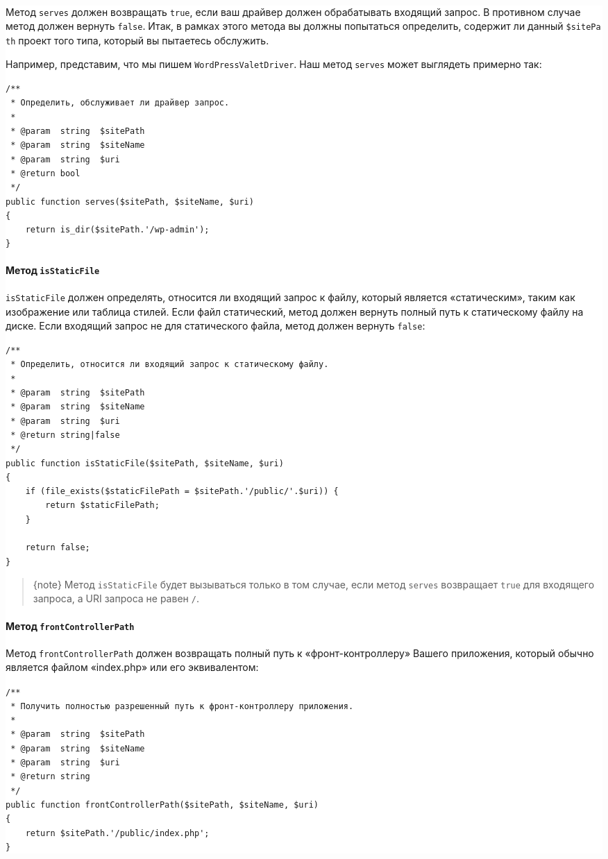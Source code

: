 Метод `serves` должен возвращать `true`, если ваш драйвер должен обрабатывать входящий запрос. В противном случае метод должен вернуть `false`. Итак, в рамках этого метода вы должны попытаться определить, содержит ли данный `$sitePath` проект того типа, который вы пытаетесь обслужить.

Например, представим, что мы пишем `WordPressValetDriver`. Наш метод `serves` может выглядеть примерно так:

    /**
     * Определить, обслуживает ли драйвер запрос.
     *
     * @param  string  $sitePath
     * @param  string  $siteName
     * @param  string  $uri
     * @return bool
     */
    public function serves($sitePath, $siteName, $uri)
    {
        return is_dir($sitePath.'/wp-admin');
    }

<a name="the-isstaticfile-method"></a>
#### Метод `isStaticFile`

`isStaticFile` должен определять, относится ли входящий запрос к файлу, который является «статическим», таким как изображение или таблица стилей. Если файл статический, метод должен вернуть полный путь к статическому файлу на диске. Если входящий запрос не для статического файла, метод должен вернуть `false`:

    /**
     * Определить, относится ли входящий запрос к статическому файлу.
     *
     * @param  string  $sitePath
     * @param  string  $siteName
     * @param  string  $uri
     * @return string|false
     */
    public function isStaticFile($sitePath, $siteName, $uri)
    {
        if (file_exists($staticFilePath = $sitePath.'/public/'.$uri)) {
            return $staticFilePath;
        }

        return false;
    }

> {note} Метод `isStaticFile` будет вызываться только в том случае, если метод `serves` возвращает `true` для входящего запроса, а URI запроса не равен `/`.

<a name="the-frontcontrollerpath-method"></a>
#### Метод `frontControllerPath`

Метод `frontControllerPath` должен возвращать полный путь к «фронт-контроллеру» Вашего приложения, который обычно является файлом «index.php» или его эквивалентом:

    /**
     * Получить полностью разрешенный путь к фронт-контроллеру приложения.
     *
     * @param  string  $sitePath
     * @param  string  $siteName
     * @param  string  $uri
     * @return string
     */
    public function frontControllerPath($sitePath, $siteName, $uri)
    {
        return $sitePath.'/public/index.php';
    }
